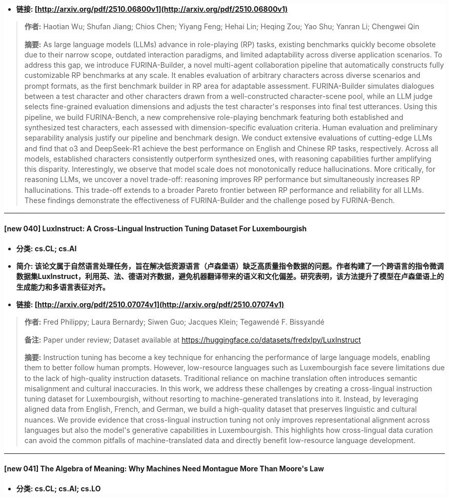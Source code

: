 - **链接: [http://arxiv.org/pdf/2510.06800v1](http://arxiv.org/pdf/2510.06800v1)**

> **作者:** Haotian Wu; Shufan Jiang; Chios Chen; Yiyang Feng; Hehai Lin; Heqing Zou; Yao Shu; Yanran Li; Chengwei Qin
>
> **摘要:** As large language models (LLMs) advance in role-playing (RP) tasks, existing benchmarks quickly become obsolete due to their narrow scope, outdated interaction paradigms, and limited adaptability across diverse application scenarios. To address this gap, we introduce FURINA-Builder, a novel multi-agent collaboration pipeline that automatically constructs fully customizable RP benchmarks at any scale. It enables evaluation of arbitrary characters across diverse scenarios and prompt formats, as the first benchmark builder in RP area for adaptable assessment. FURINA-Builder simulates dialogues between a test character and other characters drawn from a well-constructed character-scene pool, while an LLM judge selects fine-grained evaluation dimensions and adjusts the test character's responses into final test utterances. Using this pipeline, we build FURINA-Bench, a new comprehensive role-playing benchmark featuring both established and synthesized test characters, each assessed with dimension-specific evaluation criteria. Human evaluation and preliminary separability analysis justify our pipeline and benchmark design. We conduct extensive evaluations of cutting-edge LLMs and find that o3 and DeepSeek-R1 achieve the best performance on English and Chinese RP tasks, respectively. Across all models, established characters consistently outperform synthesized ones, with reasoning capabilities further amplifying this disparity. Interestingly, we observe that model scale does not monotonically reduce hallucinations. More critically, for reasoning LLMs, we uncover a novel trade-off: reasoning improves RP performance but simultaneously increases RP hallucinations. This trade-off extends to a broader Pareto frontier between RP performance and reliability for all LLMs. These findings demonstrate the effectiveness of FURINA-Builder and the challenge posed by FURINA-Bench.
>
---
#### [new 040] LuxInstruct: A Cross-Lingual Instruction Tuning Dataset For Luxembourgish
- **分类: cs.CL; cs.AI**

- **简介: 该论文属于自然语言处理任务，旨在解决低资源语言（卢森堡语）缺乏高质量指令数据的问题。作者构建了一个跨语言的指令微调数据集LuxInstruct，利用英、法、德语对齐数据，避免机器翻译带来的语义和文化偏差。研究表明，该方法提升了模型在卢森堡语上的生成能力和多语言表征对齐。**

- **链接: [http://arxiv.org/pdf/2510.07074v1](http://arxiv.org/pdf/2510.07074v1)**

> **作者:** Fred Philippy; Laura Bernardy; Siwen Guo; Jacques Klein; Tegawendé F. Bissyandé
>
> **备注:** Paper under review; Dataset available at https://huggingface.co/datasets/fredxlpy/LuxInstruct
>
> **摘要:** Instruction tuning has become a key technique for enhancing the performance of large language models, enabling them to better follow human prompts. However, low-resource languages such as Luxembourgish face severe limitations due to the lack of high-quality instruction datasets. Traditional reliance on machine translation often introduces semantic misalignment and cultural inaccuracies. In this work, we address these challenges by creating a cross-lingual instruction tuning dataset for Luxembourgish, without resorting to machine-generated translations into it. Instead, by leveraging aligned data from English, French, and German, we build a high-quality dataset that preserves linguistic and cultural nuances. We provide evidence that cross-lingual instruction tuning not only improves representational alignment across languages but also the model's generative capabilities in Luxembourgish. This highlights how cross-lingual data curation can avoid the common pitfalls of machine-translated data and directly benefit low-resource language development.
>
---
#### [new 041] The Algebra of Meaning: Why Machines Need Montague More Than Moore's Law
- **分类: cs.CL; cs.AI; cs.LO**
